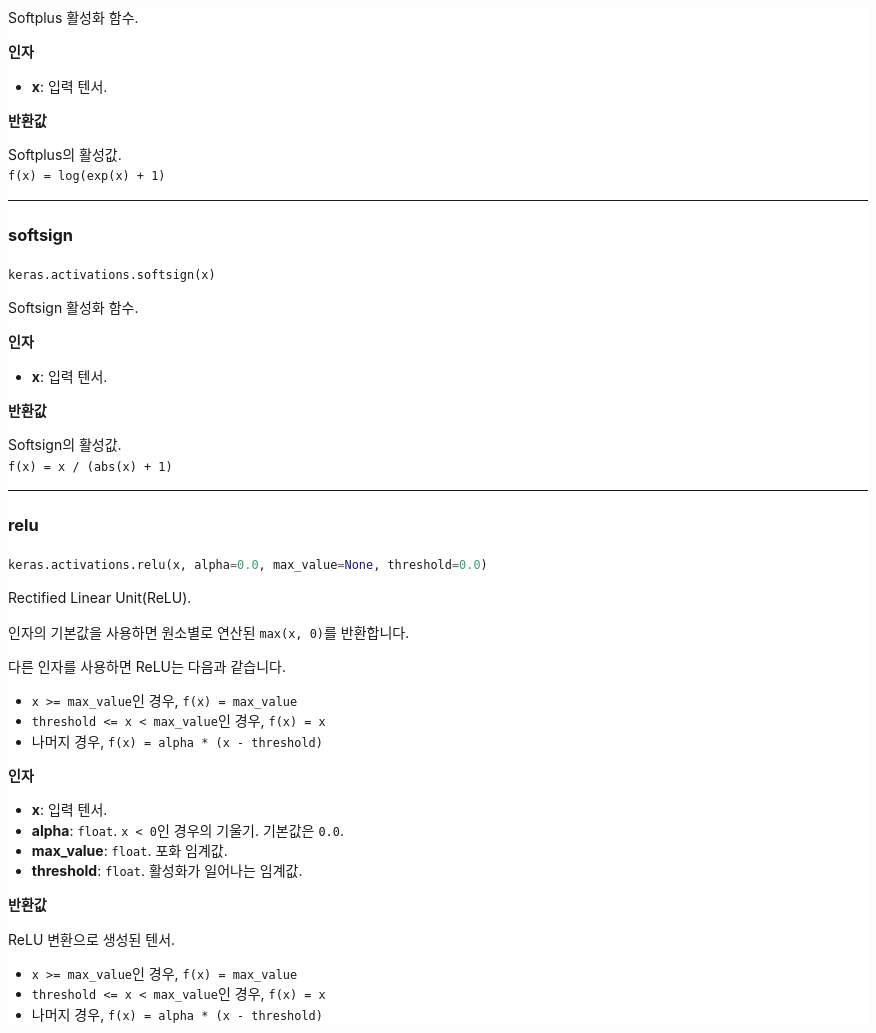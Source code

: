 
Softplus 활성화 함수.

__인자__

- __x__: 입력 텐서.

__반환값__

Softplus의 활성값.  
`f(x) = log(exp(x) + 1)`

----

### softsign


```python
keras.activations.softsign(x)
```


Softsign 활성화 함수.

__인자__

- __x__: 입력 텐서.

__반환값__

Softsign의 활성값.  
`f(x) = x / (abs(x) + 1)`

----

### relu


```python
keras.activations.relu(x, alpha=0.0, max_value=None, threshold=0.0)
```


Rectified Linear Unit(ReLU).

인자의 기본값을 사용하면 원소별로 연산된 `max(x, 0)`를 반환합니다.

다른 인자를 사용하면 ReLU는 다음과 같습니다.
- `x >= max_value`인 경우, `f(x) = max_value` 
- `threshold <= x < max_value`인 경우, `f(x) = x`  
- 나머지 경우, `f(x) = alpha * (x - threshold)`

__인자__

- __x__: 입력 텐서.
- __alpha__: `float`. `x < 0`인 경우의 기울기. 기본값은 `0.0`.
- __max_value__: `float`. 포화 임계값.
- __threshold__: `float`. 활성화가 일어나는 임계값.

__반환값__

ReLU 변환으로 생성된 텐서.  
- `x >= max_value`인 경우, `f(x) = max_value` 
- `threshold <= x < max_value`인 경우, `f(x) = x`  
- 나머지 경우, `f(x) = alpha * (x - threshold)`
